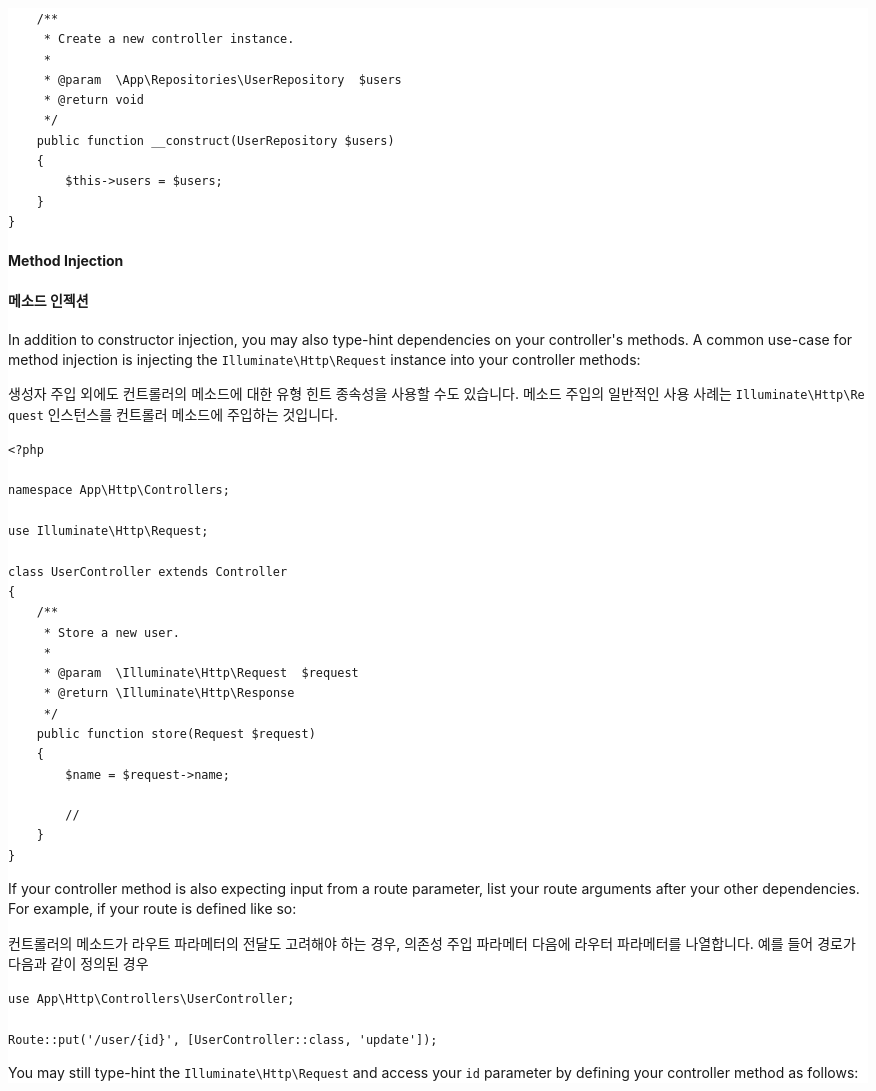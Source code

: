         /**
         * Create a new controller instance.
         *
         * @param  \App\Repositories\UserRepository  $users
         * @return void
         */
        public function __construct(UserRepository $users)
        {
            $this->users = $users;
        }
    }

<a name="method-injection"></a>
#### Method Injection
#### 메소드 인젝션

In addition to constructor injection, you may also type-hint dependencies on your controller's methods. A common use-case for method injection is injecting the `Illuminate\Http\Request` instance into your controller methods:

생성자 주입 외에도 컨트롤러의 메소드에 대한 유형 힌트 종속성을 사용할 수도 있습니다. 메소드 주입의 일반적인 사용 사례는 `Illuminate\Http\Request` 인스턴스를 컨트롤러 메소드에 주입하는 것입니다.

    <?php

    namespace App\Http\Controllers;

    use Illuminate\Http\Request;

    class UserController extends Controller
    {
        /**
         * Store a new user.
         *
         * @param  \Illuminate\Http\Request  $request
         * @return \Illuminate\Http\Response
         */
        public function store(Request $request)
        {
            $name = $request->name;

            //
        }
    }

If your controller method is also expecting input from a route parameter, list your route arguments after your other dependencies. For example, if your route is defined like so:

컨트롤러의 메소드가 라우트 파라메터의 전달도 고려해야 하는 경우, 의존성 주입 파라메터 다음에 라우터 파라메터를 나열합니다. 예를 들어 경로가 다음과 같이 정의된 경우

    use App\Http\Controllers\UserController;

    Route::put('/user/{id}', [UserController::class, 'update']);

You may still type-hint the `Illuminate\Http\Request` and access your `id` parameter by defining your controller method as follows:
